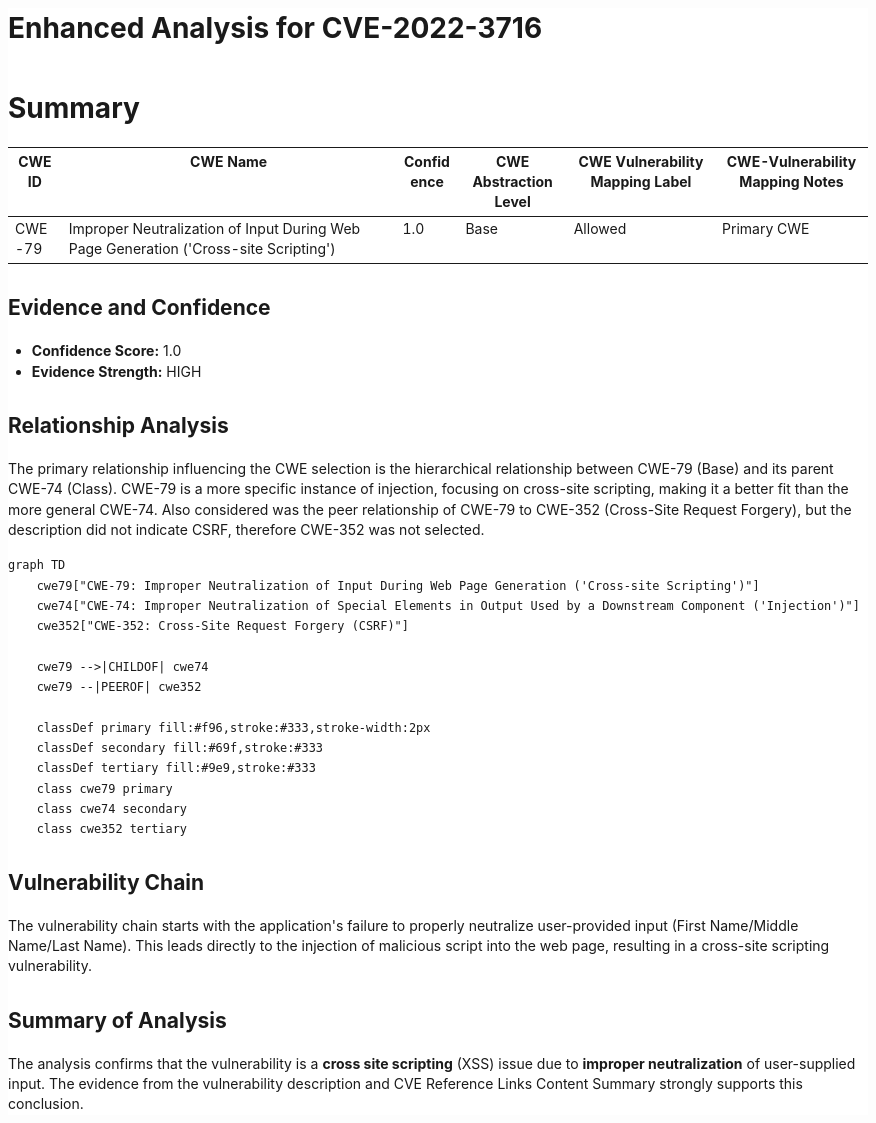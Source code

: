 # Enhanced Analysis for CVE-2022-3716

# Summary
| CWE ID | CWE Name | Confidence | CWE Abstraction Level | CWE Vulnerability Mapping Label | CWE-Vulnerability Mapping Notes |
|---|---|---|---|---|---|
| CWE-79 | Improper Neutralization of Input During Web Page Generation ('Cross-site Scripting') | 1.0 | Base | Allowed | Primary CWE |

## Evidence and Confidence

*   **Confidence Score:** 1.0
*   **Evidence Strength:** HIGH

## Relationship Analysis
The primary relationship influencing the CWE selection is the hierarchical relationship between CWE-79 (Base) and its parent CWE-74 (Class). CWE-79 is a more specific instance of injection, focusing on cross-site scripting, making it a better fit than the more general CWE-74. Also considered was the peer relationship of CWE-79 to CWE-352 (Cross-Site Request Forgery), but the description did not indicate CSRF, therefore CWE-352 was not selected.

```mermaid
graph TD
    cwe79["CWE-79: Improper Neutralization of Input During Web Page Generation ('Cross-site Scripting')"]
    cwe74["CWE-74: Improper Neutralization of Special Elements in Output Used by a Downstream Component ('Injection')"]
    cwe352["CWE-352: Cross-Site Request Forgery (CSRF)"]

    cwe79 -->|CHILDOF| cwe74
    cwe79 --|PEEROF| cwe352

    classDef primary fill:#f96,stroke:#333,stroke-width:2px
    classDef secondary fill:#69f,stroke:#333
    classDef tertiary fill:#9e9,stroke:#333
    class cwe79 primary
    class cwe74 secondary
    class cwe352 tertiary
```

## Vulnerability Chain
The vulnerability chain starts with the application's failure to properly neutralize user-provided input (First Name/Middle Name/Last Name). This leads directly to the injection of malicious script into the web page, resulting in a cross-site scripting vulnerability.

## Summary of Analysis
The analysis confirms that the vulnerability is a **cross site scripting** (XSS) issue due to **improper neutralization** of user-supplied input. The evidence from the vulnerability description and CVE Reference Links Content Summary strongly supports this conclusion.
